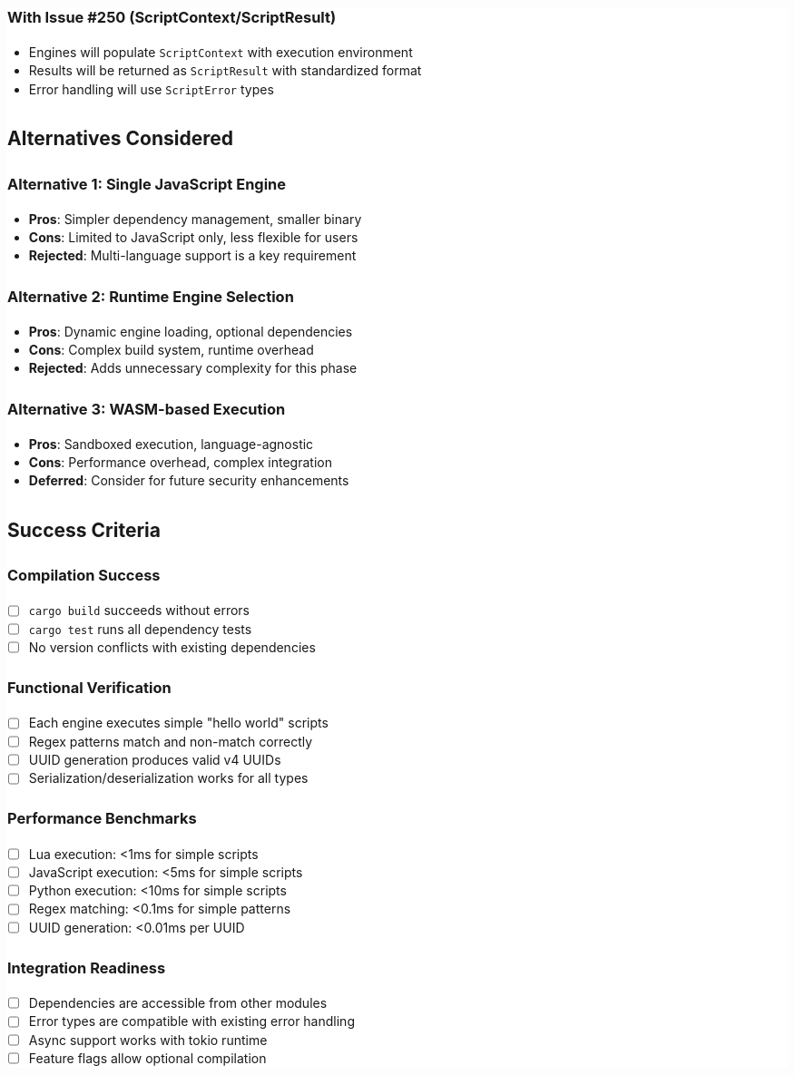 ### With Issue #250 (ScriptContext/ScriptResult)
- Engines will populate `ScriptContext` with execution environment
- Results will be returned as `ScriptResult` with standardized format
- Error handling will use `ScriptError` types

## Alternatives Considered

### Alternative 1: Single JavaScript Engine
- **Pros**: Simpler dependency management, smaller binary
- **Cons**: Limited to JavaScript only, less flexible for users
- **Rejected**: Multi-language support is a key requirement

### Alternative 2: Runtime Engine Selection
- **Pros**: Dynamic engine loading, optional dependencies
- **Cons**: Complex build system, runtime overhead
- **Rejected**: Adds unnecessary complexity for this phase

### Alternative 3: WASM-based Execution
- **Pros**: Sandboxed execution, language-agnostic
- **Cons**: Performance overhead, complex integration
- **Deferred**: Consider for future security enhancements

## Success Criteria

### Compilation Success
- [ ] `cargo build` succeeds without errors
- [ ] `cargo test` runs all dependency tests
- [ ] No version conflicts with existing dependencies

### Functional Verification
- [ ] Each engine executes simple "hello world" scripts
- [ ] Regex patterns match and non-match correctly
- [ ] UUID generation produces valid v4 UUIDs
- [ ] Serialization/deserialization works for all types

### Performance Benchmarks
- [ ] Lua execution: <1ms for simple scripts
- [ ] JavaScript execution: <5ms for simple scripts  
- [ ] Python execution: <10ms for simple scripts
- [ ] Regex matching: <0.1ms for simple patterns
- [ ] UUID generation: <0.01ms per UUID

### Integration Readiness
- [ ] Dependencies are accessible from other modules
- [ ] Error types are compatible with existing error handling
- [ ] Async support works with tokio runtime
- [ ] Feature flags allow optional compilation
